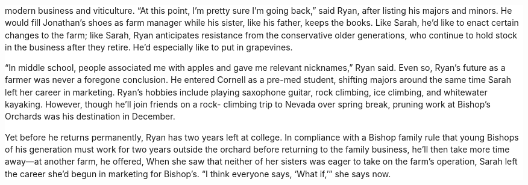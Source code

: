modern business and viticulture. 
“At this point, I’m pretty 
sure I’m going back,” said Ryan, 
after listing his majors and minors. 
He would fill Jonathan’s shoes as 
farm manager while his sister, like 
his father, keeps the books. Like 
Sarah, he’d like to enact certain 
changes to the farm; like Sarah, 
Ryan anticipates resistance from 
the conservative older generations, 
who continue to hold stock in the 
business after they retire. He’d 
especially like to put in grapevines.

“In middle school, people 
associated me with apples and gave 
me relevant nicknames,” Ryan said. 
Even so, Ryan’s future as a farmer 
was never a foregone conclusion. 
He entered Cornell as a pre-med 
student, shifting majors around the 
same time Sarah left her career in 
marketing. Ryan’s hobbies include 
playing 
saxophone 
guitar, 
rock climbing, ice climbing, and 
whitewater 
kayaking. 
However, 
though he’ll join friends on a rock-
climbing trip to Nevada over spring 
break, pruning work at Bishop’s 
Orchards was his destination in 
December.


Yet 
before 
he 
returns 
permanently, Ryan has two years 
left at college. In compliance with 
a Bishop family rule that young 
Bishops of his generation must work 
for two years outside the orchard 
before returning to the family 
business, he’ll then take more time 
away—at another farm, he offered, 
When she saw that 
neither of her sisters 
was eager to take on 
the farm’s operation, 
Sarah left the career 
she’d begun in 
marketing for 
Bishop’s. “I think 
everyone says, ‘What 
if,’” she says now.
